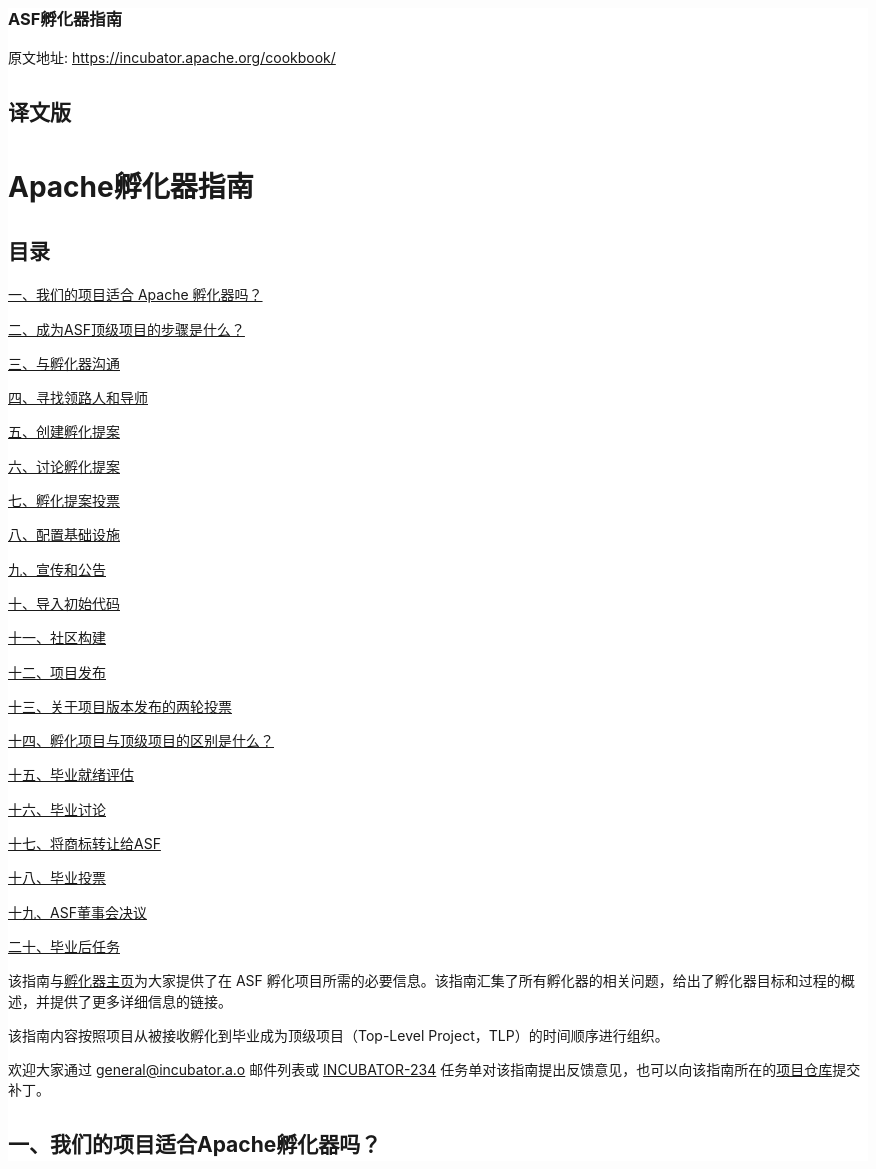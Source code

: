 ### ASF孵化器指南
原文地址: https://incubator.apache.org/cookbook/
## 译文版
# Apache孵化器指南
## 目录
[一、我们的项目适合 Apache 孵化器吗？](一、我们的项目适合Apache孵化器吗？)

[二、成为ASF顶级项目的步骤是什么？](二、成为ASF顶级项目的步骤是什么？)

[三、与孵化器沟通](三、与孵化器沟通)

[四、寻找领路人和导师](四、寻找领路人和导师)

[五、创建孵化提案](五、创建孵化提案)

[六、讨论孵化提案](六、讨论孵化提案)

[七、孵化提案投票](七、孵化提案投票)

[八、配置基础设施](八、配置基础设施)

[九、宣传和公告](九、宣传和公告)

[十、导入初始代码](十、导入初始代码)

[十一、社区构建](十一、社区构建)

[十二、项目发布](十二、项目发布)

[十三、关于项目版本发布的两轮投票](十三、关于项目版本发布的两轮投票)

[十四、孵化项目与顶级项目的区别是什么？](十四、孵化项目与顶级项目的区别是什么？)

[十五、毕业就绪评估](十五、毕业就绪评估)

[十六、毕业讨论](十六、毕业讨论)

[十七、将商标转让给ASF](十七、将商标转让给ASF)

[十八、毕业投票](十八、毕业投票)

[十九、ASF董事会决议](十九、ASF董事会决议)

[二十、毕业后任务](二十、毕业后任务)

该指南与[孵化器主页](http://incubator.apache.org/)为大家提供了在 ASF 孵化项目所需的必要信息。该指南汇集了所有孵化器的相关问题，给出了孵化器目标和过程的概述，并提供了更多详细信息的链接。

该指南内容按照项目从被接收孵化到毕业成为顶级项目（Top-Level Project，TLP）的时间顺序进行组织。

欢迎大家通过 [general@incubator.a.o](https://lists.apache.org/list.html?general@incubator.apache.org) 邮件列表或 [INCUBATOR-234](https://issues.apache.org/jira/browse/INCUBATOR-234) 任务单对该指南提出反馈意见，也可以向该指南所在的[项目仓库](https://github.com/apache/incubator/tree/master/pages/cookbook)提交补丁。

## 一、我们的项目适合Apache孵化器吗？
